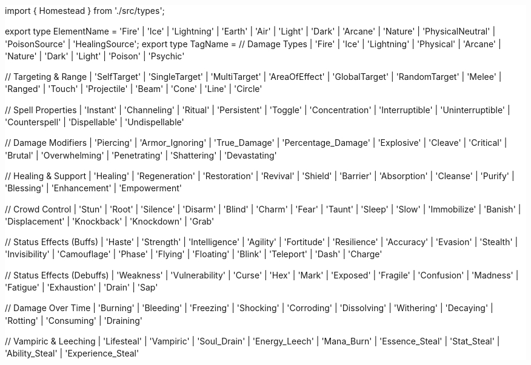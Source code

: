 import { Homestead } from './src/types';

export type ElementName = 'Fire' | 'Ice' | 'Lightning' | 'Earth' | 'Air' | 'Light' | 'Dark' | 'Arcane' | 'Nature' | 'PhysicalNeutral' | 'PoisonSource' | 'HealingSource';
export type TagName =
  // Damage Types
  | 'Fire' | 'Ice' | 'Lightning' | 'Physical' | 'Arcane' | 'Nature' | 'Dark' | 'Light' | 'Poison' | 'Psychic'
  
  // Targeting & Range
  | 'SelfTarget' | 'SingleTarget' | 'MultiTarget' | 'AreaOfEffect' | 'GlobalTarget' | 'RandomTarget'
  | 'Melee' | 'Ranged' | 'Touch' | 'Projectile' | 'Beam' | 'Cone' | 'Line' | 'Circle'
  
  // Spell Properties
  | 'Instant' | 'Channeling' | 'Ritual' | 'Persistent' | 'Toggle' | 'Concentration'
  | 'Interruptible' | 'Uninterruptible' | 'Counterspell' | 'Dispellable' | 'Undispellable'
  
  // Damage Modifiers
  | 'Piercing' | 'Armor_Ignoring' | 'True_Damage' | 'Percentage_Damage' | 'Explosive' | 'Cleave'
  | 'Critical' | 'Brutal' | 'Overwhelming' | 'Penetrating' | 'Shattering' | 'Devastating'
  
  // Healing & Support
  | 'Healing' | 'Regeneration' | 'Restoration' | 'Revival' | 'Shield' | 'Barrier' | 'Absorption'
  | 'Cleanse' | 'Purify' | 'Blessing' | 'Enhancement' | 'Empowerment'
  
  // Crowd Control
  | 'Stun' | 'Root' | 'Silence' | 'Disarm' | 'Blind' | 'Charm' | 'Fear' | 'Taunt' | 'Sleep'
  | 'Slow' | 'Immobilize' | 'Banish' | 'Displacement' | 'Knockback' | 'Knockdown' | 'Grab'
  
  // Status Effects (Buffs)
  | 'Haste' | 'Strength' | 'Intelligence' | 'Agility' | 'Fortitude' | 'Resilience'
  | 'Accuracy' | 'Evasion' | 'Stealth' | 'Invisibility' | 'Camouflage' | 'Phase'
  | 'Flying' | 'Floating' | 'Blink' | 'Teleport' | 'Dash' | 'Charge'
  
  // Status Effects (Debuffs)
  | 'Weakness' | 'Vulnerability' | 'Curse' | 'Hex' | 'Mark' | 'Exposed' | 'Fragile'
  | 'Confusion' | 'Madness' | 'Fatigue' | 'Exhaustion' | 'Drain' | 'Sap'
  
  // Damage Over Time
  | 'Burning' | 'Bleeding' | 'Freezing' | 'Shocking' | 'Corroding' | 'Dissolving'
  | 'Withering' | 'Decaying' | 'Rotting' | 'Consuming' | 'Draining'
  
  // Vampiric & Leeching
  | 'Lifesteal' | 'Vampiric' | 'Soul_Drain' | 'Energy_Leech' | 'Mana_Burn' | 'Essence_Steal'
  | 'Stat_Steal' | 'Ability_Steal' | 'Experience_Steal'
  